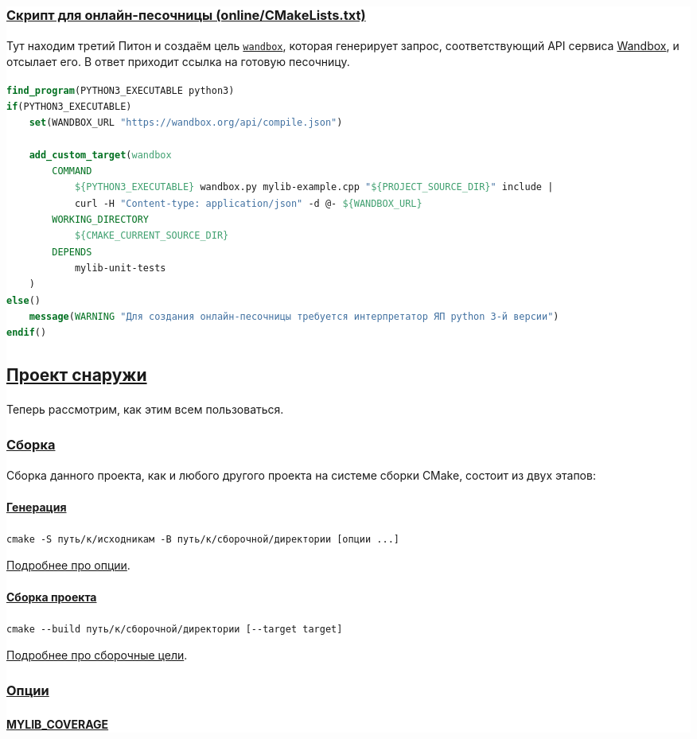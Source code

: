 ### [Скрипт для онлайн-песочницы (online/CMakeLists.txt)](#содержание)

Тут находим третий Питон и создаём цель [`wandbox`](#wandbox), которая генерирует запрос, соответствующий API сервиса [Wandbox](https://wandbox.org), и отсылает его. В ответ приходит ссылка на готовую песочницу.

```cmake
find_program(PYTHON3_EXECUTABLE python3)
if(PYTHON3_EXECUTABLE)
    set(WANDBOX_URL "https://wandbox.org/api/compile.json")

    add_custom_target(wandbox
        COMMAND
            ${PYTHON3_EXECUTABLE} wandbox.py mylib-example.cpp "${PROJECT_SOURCE_DIR}" include |
            curl -H "Content-type: application/json" -d @- ${WANDBOX_URL}
        WORKING_DIRECTORY
            ${CMAKE_CURRENT_SOURCE_DIR}
        DEPENDS
            mylib-unit-tests
    )
else()
    message(WARNING "Для создания онлайн-песочницы требуется интерпретатор ЯП python 3-й версии")
endif()
```

[Проект снаружи](#содержание)
-----------------------------

Теперь рассмотрим, как этим всем пользоваться.

### [Сборка](#содержание)

Сборка данного проекта, как и любого другого проекта на системе сборки CMake, состоит из двух этапов:

#### [Генерация](#содержание)

```shell
cmake -S путь/к/исходникам -B путь/к/сборочной/директории [опции ...]
```

[Подробнее про опции](#опции).

#### [Сборка проекта](#содержание)

```shell
cmake --build путь/к/сборочной/директории [--target target]
```

[Подробнее про сборочные цели](#сборочные-цели).

### [Опции](#содержание)

#### [MYLIB_COVERAGE](#содержание)
